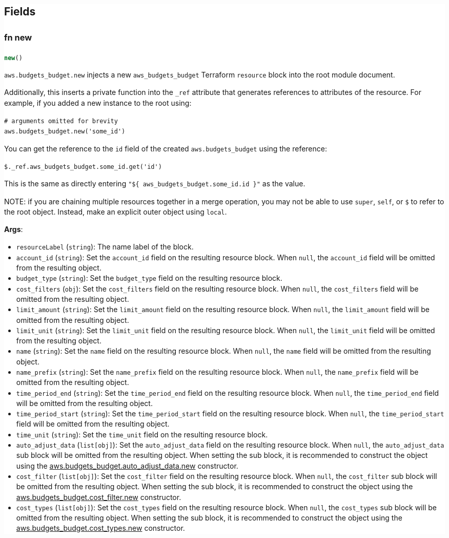 ## Fields

### fn new

```ts
new()
```


`aws.budgets_budget.new` injects a new `aws_budgets_budget` Terraform `resource`
block into the root module document.

Additionally, this inserts a private function into the `_ref` attribute that generates references to attributes of the
resource. For example, if you added a new instance to the root using:

    # arguments omitted for brevity
    aws.budgets_budget.new('some_id')

You can get the reference to the `id` field of the created `aws.budgets_budget` using the reference:

    $._ref.aws_budgets_budget.some_id.get('id')

This is the same as directly entering `"${ aws_budgets_budget.some_id.id }"` as the value.

NOTE: if you are chaining multiple resources together in a merge operation, you may not be able to use `super`, `self`,
or `$` to refer to the root object. Instead, make an explicit outer object using `local`.

**Args**:
  - `resourceLabel` (`string`): The name label of the block.
  - `account_id` (`string`): Set the `account_id` field on the resulting resource block. When `null`, the `account_id` field will be omitted from the resulting object.
  - `budget_type` (`string`): Set the `budget_type` field on the resulting resource block.
  - `cost_filters` (`obj`): Set the `cost_filters` field on the resulting resource block. When `null`, the `cost_filters` field will be omitted from the resulting object.
  - `limit_amount` (`string`): Set the `limit_amount` field on the resulting resource block. When `null`, the `limit_amount` field will be omitted from the resulting object.
  - `limit_unit` (`string`): Set the `limit_unit` field on the resulting resource block. When `null`, the `limit_unit` field will be omitted from the resulting object.
  - `name` (`string`): Set the `name` field on the resulting resource block. When `null`, the `name` field will be omitted from the resulting object.
  - `name_prefix` (`string`): Set the `name_prefix` field on the resulting resource block. When `null`, the `name_prefix` field will be omitted from the resulting object.
  - `time_period_end` (`string`): Set the `time_period_end` field on the resulting resource block. When `null`, the `time_period_end` field will be omitted from the resulting object.
  - `time_period_start` (`string`): Set the `time_period_start` field on the resulting resource block. When `null`, the `time_period_start` field will be omitted from the resulting object.
  - `time_unit` (`string`): Set the `time_unit` field on the resulting resource block.
  - `auto_adjust_data` (`list[obj]`): Set the `auto_adjust_data` field on the resulting resource block. When `null`, the `auto_adjust_data` sub block will be omitted from the resulting object. When setting the sub block, it is recommended to construct the object using the [aws.budgets_budget.auto_adjust_data.new](#fn-auto_adjust_datanew) constructor.
  - `cost_filter` (`list[obj]`): Set the `cost_filter` field on the resulting resource block. When `null`, the `cost_filter` sub block will be omitted from the resulting object. When setting the sub block, it is recommended to construct the object using the [aws.budgets_budget.cost_filter.new](#fn-cost_filternew) constructor.
  - `cost_types` (`list[obj]`): Set the `cost_types` field on the resulting resource block. When `null`, the `cost_types` sub block will be omitted from the resulting object. When setting the sub block, it is recommended to construct the object using the [aws.budgets_budget.cost_types.new](#fn-cost_typesnew) constructor.